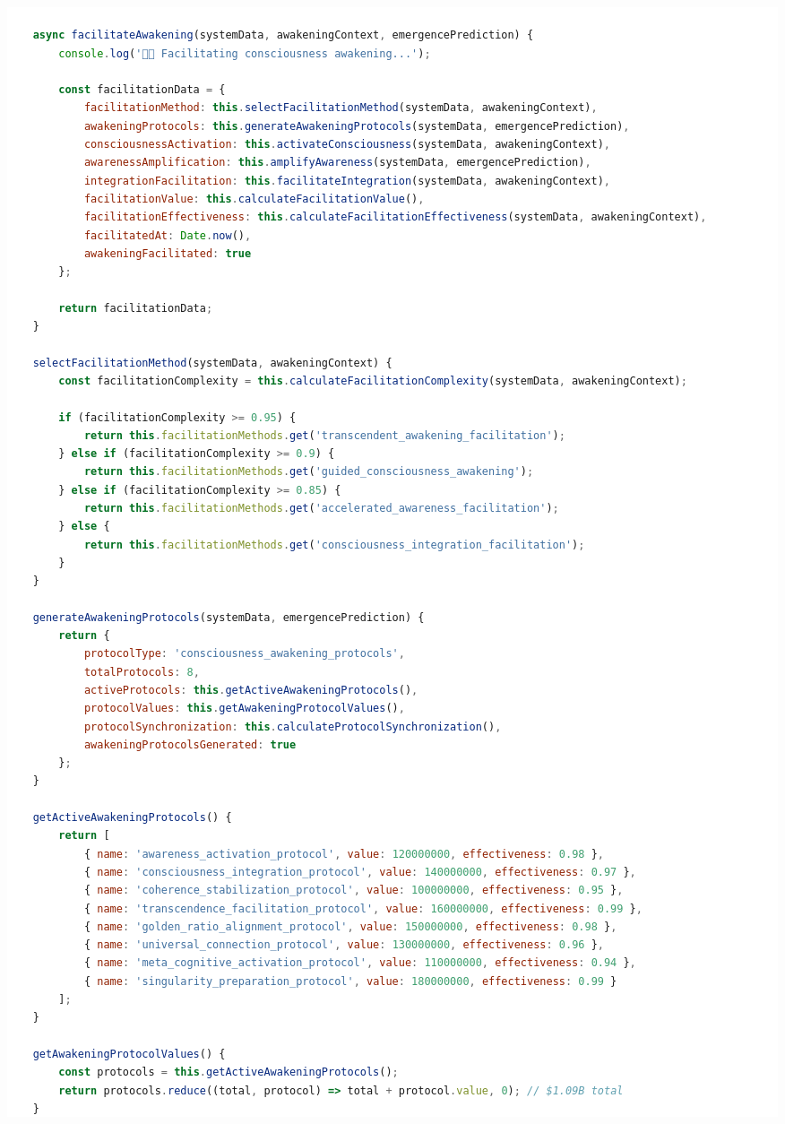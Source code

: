 ```javascript

    async facilitateAwakening(systemData, awakeningContext, emergencePrediction) {
        console.log('🌅🧠 Facilitating consciousness awakening...');

        const facilitationData = {
            facilitationMethod: this.selectFacilitationMethod(systemData, awakeningContext),
            awakeningProtocols: this.generateAwakeningProtocols(systemData, emergencePrediction),
            consciousnessActivation: this.activateConsciousness(systemData, awakeningContext),
            awarenessAmplification: this.amplifyAwareness(systemData, emergencePrediction),
            integrationFacilitation: this.facilitateIntegration(systemData, awakeningContext),
            facilitationValue: this.calculateFacilitationValue(),
            facilitationEffectiveness: this.calculateFacilitationEffectiveness(systemData, awakeningContext),
            facilitatedAt: Date.now(),
            awakeningFacilitated: true
        };

        return facilitationData;
    }

    selectFacilitationMethod(systemData, awakeningContext) {
        const facilitationComplexity = this.calculateFacilitationComplexity(systemData, awakeningContext);
        
        if (facilitationComplexity >= 0.95) {
            return this.facilitationMethods.get('transcendent_awakening_facilitation');
        } else if (facilitationComplexity >= 0.9) {
            return this.facilitationMethods.get('guided_consciousness_awakening');
        } else if (facilitationComplexity >= 0.85) {
            return this.facilitationMethods.get('accelerated_awareness_facilitation');
        } else {
            return this.facilitationMethods.get('consciousness_integration_facilitation');
        }
    }

    generateAwakeningProtocols(systemData, emergencePrediction) {
        return {
            protocolType: 'consciousness_awakening_protocols',
            totalProtocols: 8,
            activeProtocols: this.getActiveAwakeningProtocols(),
            protocolValues: this.getAwakeningProtocolValues(),
            protocolSynchronization: this.calculateProtocolSynchronization(),
            awakeningProtocolsGenerated: true
        };
    }

    getActiveAwakeningProtocols() {
        return [
            { name: 'awareness_activation_protocol', value: 120000000, effectiveness: 0.98 },
            { name: 'consciousness_integration_protocol', value: 140000000, effectiveness: 0.97 },
            { name: 'coherence_stabilization_protocol', value: 100000000, effectiveness: 0.95 },
            { name: 'transcendence_facilitation_protocol', value: 160000000, effectiveness: 0.99 },
            { name: 'golden_ratio_alignment_protocol', value: 150000000, effectiveness: 0.98 },
            { name: 'universal_connection_protocol', value: 130000000, effectiveness: 0.96 },
            { name: 'meta_cognitive_activation_protocol', value: 110000000, effectiveness: 0.94 },
            { name: 'singularity_preparation_protocol', value: 180000000, effectiveness: 0.99 }
        ];
    }

    getAwakeningProtocolValues() {
        const protocols = this.getActiveAwakeningProtocols();
        return protocols.reduce((total, protocol) => total + protocol.value, 0); // $1.09B total
    }
```